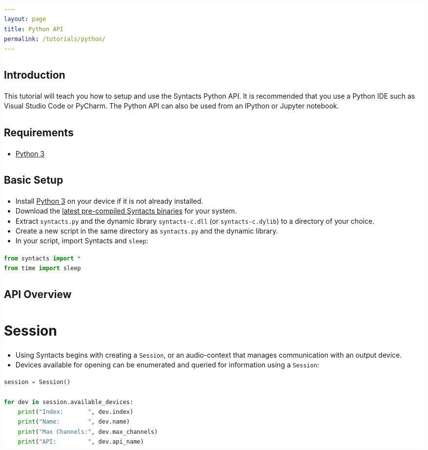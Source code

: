 ```yaml
---
layout: page
title: Python API
permalink: /tutorials/python/
---
```


## Introduction

This tutorial will teach you how to setup and use the Syntacts Python API. It is recommended that you use a Python IDE such as Visual Studio Code or PyCharm. The Python API can also be used from an IPython or Jupyter notebook.

## Requirements

- [Python 3](https://www.python.org/downloads/)

## Basic Setup

- Install [Python 3](https://www.python.org/downloads/) on your device if it is not already installed.
- Download the [latest pre-compiled Syntacts binaries](https://github.com/mahilab/Syntacts/releases) for your system. 
- Extract `syntacts.py` and the dynamic library `syntacts-c.dll` (or `syntacts-c.dylib`) to a directory of your choice.
- Create a new script in the same directory as `syntacts.py` and the dynamic library.
- In your script, import Syntacts and `sleep`:

```python
from syntacts import *
from time import sleep
```

## API Overview

# Session

- Using Syntacts begins with creating a `Session`, or an audio-context that manages communication with an output device. 
- Devices available for opening can be enumerated and queried for information using a `Session`: 

```python
session = Session()

for dev in session.available_devices:
    print("Index:       ", dev.index)
    print("Name:        ", dev.name)
    print("Max Channels:", dev.max_channels)
    print("API:         ", dev.api_name)
```
